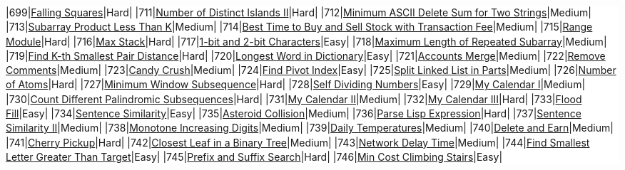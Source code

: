 |699|[Falling Squares](https://github.com/hyang012/leetcode-algorithms-questions/tree/master/699.%20Falling%20Squares)|Hard|
|711|[Number of Distinct Islands II](https://github.com/hyang012/leetcode-algorithms-questions/tree/master/711.%20Number%20of%20Distinct%20Islands%20II)|Hard|
|712|[Minimum ASCII Delete Sum for Two Strings](https://github.com/hyang012/leetcode-algorithms-questions/tree/master/712.%20Minimum%20ASCII%20Delete%20Sum%20for%20Two%20Strings)|Medium|
|713|[Subarray Product Less Than K](https://github.com/hyang012/leetcode-algorithms-questions/tree/master/713.%20Subarray%20Product%20Less%20Than%20K)|Medium|
|714|[Best Time to Buy and Sell Stock with Transaction Fee](https://github.com/hyang012/leetcode-algorithms-questions/tree/master/714.%20Best%20Time%20to%20Buy%20and%20Sell%20Stock%20with%20Transaction%20Fee)|Medium|
|715|[Range Module](https://github.com/hyang012/leetcode-algorithms-questions/tree/master/715.%20Range%20Module)|Hard|
|716|[Max Stack](https://github.com/hyang012/leetcode-algorithms-questions/tree/master/716.%20Max%20Stack)|Hard|
|717|[1-bit and 2-bit Characters](https://github.com/hyang012/leetcode-algorithms-questions/tree/master/717.%201-bit%20and%202-bit%20Characters)|Easy|
|718|[Maximum Length of Repeated Subarray](https://github.com/hyang012/leetcode-algorithms-questions/tree/master/718.%20Maximum%20Length%20of%20Repeated%20Subarray)|Medium|
|719|[Find K-th Smallest Pair Distance](https://github.com/hyang012/leetcode-algorithms-questions/tree/master/719.%20Find%20K-th%20Smallest%20Pair%20Distance)|Hard|
|720|[Longest Word in Dictionary](https://github.com/hyang012/leetcode-algorithms-questions/tree/master/720.%20Longest%20Word%20in%20Dictionary)|Easy|
|721|[Accounts Merge](https://github.com/hyang012/leetcode-algorithms-questions/tree/master/721.%20Accounts%20Merge)|Medium|
|722|[Remove Comments](https://github.com/hyang012/leetcode-algorithms-questions/tree/master/722.%20Remove%20Comments)|Medium|
|723|[Candy Crush](https://github.com/hyang012/leetcode-algorithms-questions/tree/master/723.%20Candy%20Crush)|Medium|
|724|[Find Pivot Index](https://github.com/hyang012/leetcode-algorithms-questions/tree/master/724.%20Find%20Pivot%20Index)|Easy|
|725|[Split Linked List in Parts](https://github.com/hyang012/leetcode-algorithms-questions/tree/master/725.%20Split%20Linked%20List%20in%20Parts)|Medium|
|726|[Number of Atoms](https://github.com/hyang012/leetcode-algorithms-questions/tree/master/726.%20Number%20of%20Atoms)|Hard|
|727|[Minimum Window Subsequence](https://github.com/hyang012/leetcode-algorithms-questions/tree/master/727.%20Minimum%20Window%20Subsequence)|Hard|
|728|[Self Dividing Numbers](https://github.com/hyang012/leetcode-algorithms-questions/tree/master/728.%20Self%20Dividing%20Numbers)|Easy|
|729|[My Calendar I](https://github.com/hyang012/leetcode-algorithms-questions/tree/master/729.%20My%20Calendar%20I)|Medium|
|730|[Count Different Palindromic Subsequences](https://github.com/hyang012/leetcode-algorithms-questions/tree/master/730.%20Count%20Different%20Palindromic%20Subsequences)|Hard|
|731|[My Calendar II](https://github.com/hyang012/leetcode-algorithms-questions/tree/master/731.%20My%20Calendar%20II)|Medium|
|732|[My Calendar III](https://github.com/hyang012/leetcode-algorithms-questions/tree/master/732.%20My%20Calendar%20III)|Hard|
|733|[Flood Fill](https://github.com/hyang012/leetcode-algorithms-questions/tree/master/733.%20Flood%20Fill)|Easy|
|734|[Sentence Similarity](https://github.com/hyang012/leetcode-algorithms-questions/tree/master/734.%20Sentence%20Similarity)|Easy|
|735|[Asteroid Collision](https://github.com/hyang012/leetcode-algorithms-questions/tree/master/735.%20Asteroid%20Collision)|Medium|
|736|[Parse Lisp Expression](https://github.com/hyang012/leetcode-algorithms-questions/tree/master/736.%20Parse%20Lisp%20Expression)|Hard|
|737|[Sentence Similarity II](https://github.com/hyang012/leetcode-algorithms-questions/tree/master/737.%20Sentence%20Similarity%20II)|Medium|
|738|[Monotone Increasing Digits](https://github.com/hyang012/leetcode-algorithms-questions/tree/master/738.%20Monotone%20Increasing%20Digits)|Medium|
|739|[Daily Temperatures](https://github.com/hyang012/leetcode-algorithms-questions/tree/master/739.%20Daily%20Temperatures)|Medium|
|740|[Delete and Earn](https://github.com/hyang012/leetcode-algorithms-questions/tree/master/740.%20Delete%20and%20Earn)|Medium|
|741|[Cherry Pickup](https://github.com/hyang012/leetcode-algorithms-questions/tree/master/741.%20Cherry%20Pickup)|Hard|
|742|[Closest Leaf in a Binary Tree](https://github.com/hyang012/leetcode-algorithms-questions/tree/master/742.%20Closest%20Leaf%20in%20a%20Binary%20Tree)|Medium|
|743|[Network Delay Time](https://github.com/hyang012/leetcode-algorithms-questions/tree/master/743.%20Network%20Delay%20Time)|Medium|
|744|[Find Smallest Letter Greater Than Target](https://github.com/hyang012/leetcode-algorithms-questions/tree/master/744.%20Find%20Smallest%20Letter%20Greater%20Than%20Target)|Easy|
|745|[Prefix and Suffix Search](https://github.com/hyang012/leetcode-algorithms-questions/tree/master/745.%20Prefix%20and%20Suffix%20Search)|Hard|
|746|[Min Cost Climbing Stairs](https://github.com/hyang012/leetcode-algorithms-questions/tree/master/746.%20Min%20Cost%20Climbing%20Stairs)|Easy|
